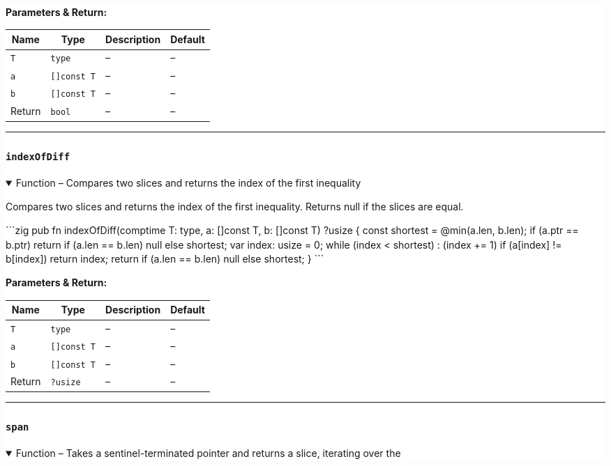 **Parameters & Return:**

| Name | Type | Description | Default |
|------|------|-------------|---------|
| `T` | `type` | – | – |
| `a` | `[]const T` | – | – |
| `b` | `[]const T` | – | – |
| Return | `bool` | – | – |

</details>

---

### <a id="fn-indexofdiff"></a>`indexOfDiff`

<details class="declaration-card" open>
<summary>Function – Compares two slices and returns the index of the first inequality</summary>

Compares two slices and returns the index of the first inequality.
Returns null if the slices are equal.

\`\`\`zig
pub fn indexOfDiff(comptime T: type, a: []const T, b: []const T) ?usize {
    const shortest = @min(a.len, b.len);
    if (a.ptr == b.ptr)
        return if (a.len == b.len) null else shortest;
    var index: usize = 0;
    while (index < shortest) : (index += 1) if (a[index] != b[index]) return index;
    return if (a.len == b.len) null else shortest;
}
\`\`\`

**Parameters & Return:**

| Name | Type | Description | Default |
|------|------|-------------|---------|
| `T` | `type` | – | – |
| `a` | `[]const T` | – | – |
| `b` | `[]const T` | – | – |
| Return | `?usize` | – | – |

</details>

---

### <a id="fn-span"></a>`span`

<details class="declaration-card" open>
<summary>Function – Takes a sentinel-terminated pointer and returns a slice, iterating over the</summary>
